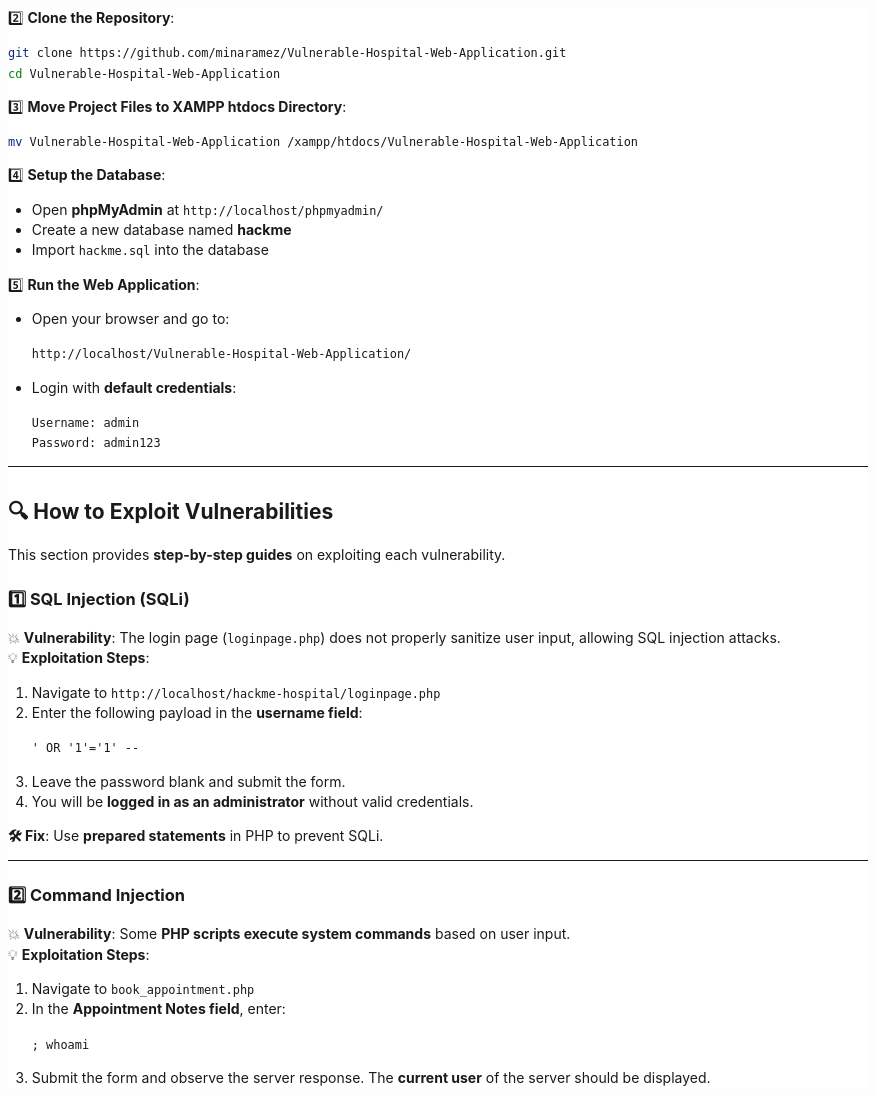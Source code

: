 2️⃣ **Clone the Repository**:
   ```bash
   git clone https://github.com/minaramez/Vulnerable-Hospital-Web-Application.git
   cd Vulnerable-Hospital-Web-Application
   ```

3️⃣ **Move Project Files to XAMPP htdocs Directory**:
   ```bash
   mv Vulnerable-Hospital-Web-Application /xampp/htdocs/Vulnerable-Hospital-Web-Application
   ```

4️⃣ **Setup the Database**:
   - Open **phpMyAdmin** at `http://localhost/phpmyadmin/`
   - Create a new database named **hackme**
   - Import `hackme.sql` into the database

5️⃣ **Run the Web Application**:
   - Open your browser and go to:
     ```
     http://localhost/Vulnerable-Hospital-Web-Application/
     ```
   - Login with **default credentials**:
     ```
     Username: admin
     Password: admin123
     ```

---

## **🔍 How to Exploit Vulnerabilities**
This section provides **step-by-step guides** on exploiting each vulnerability.

### **1️⃣ SQL Injection (SQLi)**
💥 **Vulnerability**: The login page (`loginpage.php`) does not properly sanitize user input, allowing SQL injection attacks.  
💡 **Exploitation Steps**:
1. Navigate to `http://localhost/hackme-hospital/loginpage.php`
2. Enter the following payload in the **username field**:
   ```
   ' OR '1'='1' -- 
   ```
3. Leave the password blank and submit the form.
4. You will be **logged in as an administrator** without valid credentials.

**🛠 Fix**: Use **prepared statements** in PHP to prevent SQLi.

---

### **2️⃣ Command Injection**
💥 **Vulnerability**: Some **PHP scripts execute system commands** based on user input.  
💡 **Exploitation Steps**:
1. Navigate to `book_appointment.php`
2. In the **Appointment Notes field**, enter:
   ```
   ; whoami
   ```
3. Submit the form and observe the server response. The **current user** of the server should be displayed.
